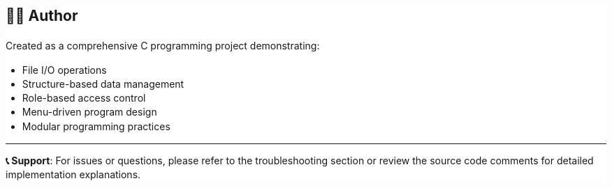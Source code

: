 ## 👨‍💻 Author

Created as a comprehensive C programming project demonstrating:

- File I/O operations
- Structure-based data management
- Role-based access control
- Menu-driven program design
- Modular programming practices

---

**📞 Support**: For issues or questions, please refer to the troubleshooting section or review the source code comments for detailed implementation explanations.
